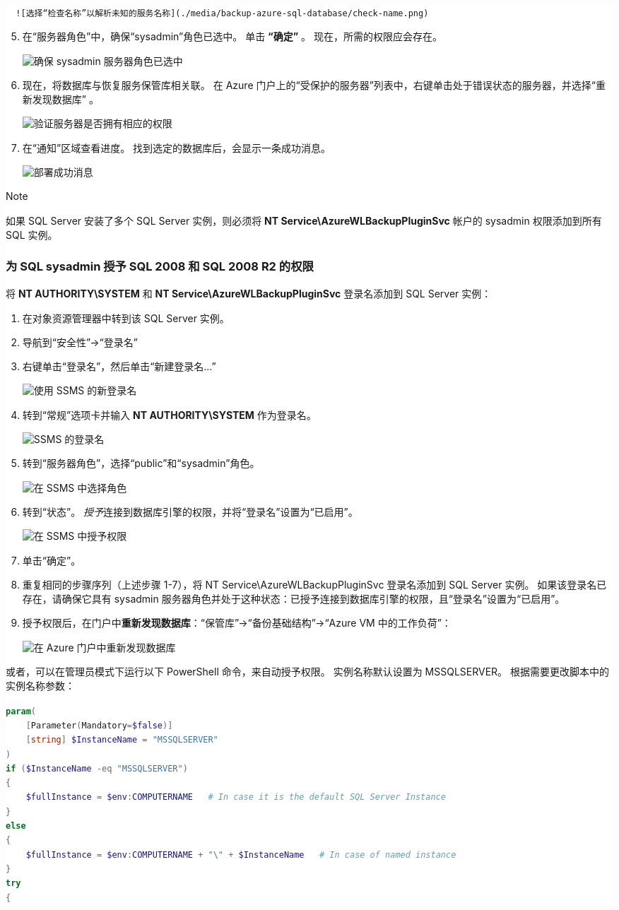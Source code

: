       ![选择“检查名称”以解析未知的服务名称](./media/backup-azure-sql-database/check-name.png)

  5. 在“服务器角色”中，确保“sysadmin”角色已选中。   单击 **“确定”** 。 现在，所需的权限应会存在。

      ![确保 sysadmin 服务器角色已选中](./media/backup-azure-sql-database/sysadmin-server-role.png)

  6. 现在，将数据库与恢复服务保管库相关联。 在 Azure 门户上的“受保护的服务器”列表中，右键单击处于错误状态的服务器，并选择“重新发现数据库”   。

      ![验证服务器是否拥有相应的权限](./media/backup-azure-sql-database/check-erroneous-server.png)

  7. 在“通知”区域查看进度。  找到选定的数据库后，会显示一条成功消息。

      ![部署成功消息](./media/backup-azure-sql-database/notifications-db-discovered.png)

> [!NOTE]
> 如果 SQL Server 安装了多个 SQL Server 实例，则必须将 **NT Service\AzureWLBackupPluginSvc** 帐户的 sysadmin 权限添加到所有 SQL 实例。

### <a name="give-sql-sysadmin-permissions-for-sql-2008-and-sql-2008-r2"></a>为 SQL sysadmin 授予 SQL 2008 和 SQL 2008 R2 的权限

将 **NT AUTHORITY\SYSTEM** 和 **NT Service\AzureWLBackupPluginSvc** 登录名添加到 SQL Server 实例：

1. 在对象资源管理器中转到该 SQL Server 实例。
2. 导航到“安全性”->“登录名”
3. 右键单击“登录名”，然后单击“新建登录名...” 

    ![使用 SSMS 的新登录名](media/backup-azure-sql-database/sql-2k8-new-login-ssms.png)

4. 转到“常规”选项卡并输入 **NT AUTHORITY\SYSTEM** 作为登录名。

    ![SSMS 的登录名](media/backup-azure-sql-database/sql-2k8-nt-authority-ssms.png)

5. 转到“服务器角色”，选择“public”和“sysadmin”角色。   

    ![在 SSMS 中选择角色](media/backup-azure-sql-database/sql-2k8-server-roles-ssms.png)

6. 转到“状态”。  *授予*连接到数据库引擎的权限，并将“登录名”设置为“已启用”。 

    ![在 SSMS 中授予权限](media/backup-azure-sql-database/sql-2k8-grant-permission-ssms.png)

7. 单击“确定”。
8. 重复相同的步骤序列（上述步骤 1-7），将 NT Service\AzureWLBackupPluginSvc 登录名添加到 SQL Server 实例。 如果该登录名已存在，请确保它具有 sysadmin 服务器角色并处于这种状态：已授予连接到数据库引擎的权限，且“登录名”设置为“已启用”。
9. 授予权限后，在门户中**重新发现数据库**：“保管库”->“备份基础结构”->“Azure VM 中的工作负荷”：  

    ![在 Azure 门户中重新发现数据库](media/backup-azure-sql-database/sql-rediscover-dbs.png)

或者，可以在管理员模式下运行以下 PowerShell 命令，来自动授予权限。 实例名称默认设置为 MSSQLSERVER。 根据需要更改脚本中的实例名称参数：

```powershell
param(
    [Parameter(Mandatory=$false)]
    [string] $InstanceName = "MSSQLSERVER"
)
if ($InstanceName -eq "MSSQLSERVER")
{
    $fullInstance = $env:COMPUTERNAME   # In case it is the default SQL Server Instance
}
else
{
    $fullInstance = $env:COMPUTERNAME + "\" + $InstanceName   # In case of named instance
}
try
{
```